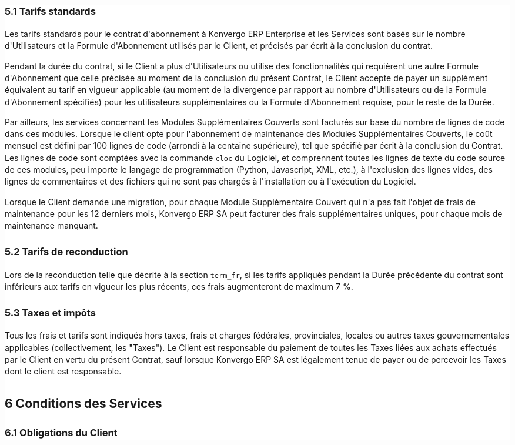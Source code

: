 ### 5.1 Tarifs standards

Les tarifs standards pour le contrat d'abonnement à Konvergo ERP Enterprise et
les Services sont basés sur le nombre d'Utilisateurs et la Formule
d'Abonnement utilisés par le Client, et précisés par écrit à la
conclusion du contrat.

Pendant la durée du contrat, si le Client a plus d'Utilisateurs ou
utilise des fonctionnalités qui requièrent une autre Formule
d'Abonnement que celle précisée au moment de la conclusion du présent
Contrat, le Client accepte de payer un supplément équivalent au tarif en
vigueur applicable (au moment de la divergence par rapport au nombre
d'Utilisateurs ou de la Formule d'Abonnement spécifiés) pour les
utilisateurs supplémentaires ou la Formule d'Abonnement requise, pour le
reste de la Durée.

Par ailleurs, les services concernant les Modules Supplémentaires
Couverts sont facturés sur base du nombre de lignes de code dans ces
modules. Lorsque le client opte pour l'abonnement de maintenance des
Modules Supplémentaires Couverts, le coût mensuel est défini par 100
lignes de code (arrondi à la centaine supérieure), tel que spécifié par
écrit à la conclusion du Contrat. Les lignes de code sont comptées avec
la commande `cloc` du Logiciel, et comprennent toutes les lignes de
texte du code source de ces modules, peu importe le langage de
programmation (Python, Javascript, XML, etc.), à l'exclusion des lignes
vides, des lignes de commentaires et des fichiers qui ne sont pas
chargés à l'installation ou à l'exécution du Logiciel.

Lorsque le Client demande une migration, pour chaque Module
Supplémentaire Couvert qui n'a pas fait l'objet de frais de maintenance
pour les 12 derniers mois, Konvergo ERP SA peut facturer des frais
supplémentaires uniques, pour chaque mois de maintenance manquant.

### 5.2 Tarifs de reconduction

Lors de la reconduction telle que décrite à la section `term_fr`, si les
tarifs appliqués pendant la Durée précédente du contrat sont inférieurs
aux tarifs en vigueur les plus récents, ces frais augmenteront de
maximum 7 %.

### 5.3 Taxes et impôts

Tous les frais et tarifs sont indiqués hors taxes, frais et charges
fédérales, provinciales, locales ou autres taxes gouvernementales
applicables (collectivement, les "Taxes"). Le Client est responsable du
paiement de toutes les Taxes liées aux achats effectués par le Client en
vertu du présent Contrat, sauf lorsque Konvergo ERP SA est légalement tenue de
payer ou de percevoir les Taxes dont le client est responsable.

## 6 Conditions des Services

### 6.1 Obligations du Client
